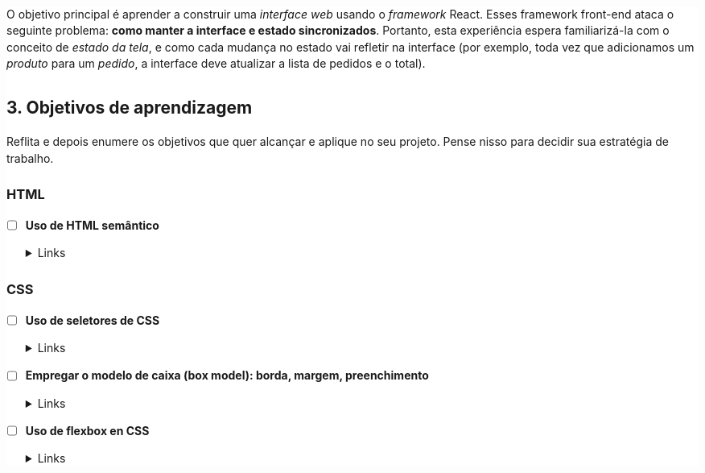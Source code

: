 O objetivo principal é aprender a construir uma _interface web_ usando o _framework_ React. Esses framework front-end ataca o seguinte
problema: **como manter a interface e estado sincronizados**. Portanto, esta experiência espera familiarizá-la com o conceito de _estado da
tela_, e como cada mudança no estado vai refletir na interface (por exemplo, toda vez que adicionamos um _produto_ para um _pedido_, a
interface deve atualizar a lista de pedidos e o total).

## 3. Objetivos de aprendizagem

Reflita e depois enumere os objetivos que quer alcançar e aplique no seu projeto. Pense nisso para decidir sua estratégia de trabalho.

### HTML

- [ ] **Uso de HTML semântico**

    <details><summary>Links</summary><p>

  - [HTML semântico](https://curriculum.laboratoria.la/pt/topics/html/02-html5/02-semantic-html)
  - [Semantics in HTML - MDN](https://developer.mozilla.org/en-US/docs/Glossary/Semantics#Semantics_in_HTML)
  </p></details>

### CSS

- [ ] **Uso de seletores de CSS**

    <details><summary>Links</summary><p>

  - [Intro a CSS](https://curriculum.laboratoria.la/pt/topics/css/01-css/01-intro-css)
  - [CSS Selectors - MDN](https://developer.mozilla.org//pt-BR/docs/Web/CSS/CSS_Selectors)
  </p></details>

- [ ] **Empregar o modelo de caixa (box model): borda, margem, preenchimento**

    <details><summary>Links</summary><p>

  - [Modelo de Caixa e Display](https://curriculum.laboratoria.la/pt/topics/css/01-css/02-boxmodel-and-display)
  - [The box model - MDN](https://developer.mozilla.org/en-US/docs/Learn/CSS/Building_blocks/The_box_model)
  - [Introduction to the CSS box model - MDN](https://developer.mozilla.org/en-US/docs/Web/CSS/CSS_Box_Model/Introduction_to_the_CSS_box_model)
  - [CSS display - MDN](https://developer.mozilla.org/pt-BR/docs/Web/CSS/display)
  - [display - CSS Tricks](https://css-tricks.com/almanac/properties/d/display/)
  </p></details>

- [ ] **Uso de flexbox en CSS**

    <details><summary>Links</summary><p>

  - [A Complete Guide to Flexbox - CSS Tricks](https://css-tricks.com/snippets/css/a-guide-to-flexbox/)
  - [Flexbox Froggy](https://flexboxfroggy.com/#pt-br)
  - [Flexbox - MDN](https://developer.mozilla.org/en-US/docs/Learn/CSS/CSS_layout/Flexbox)
  </p></details>
